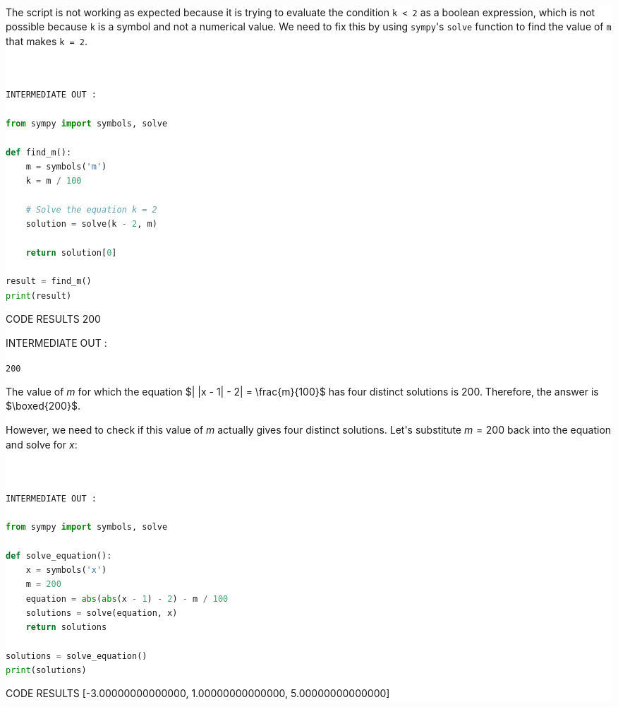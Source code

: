 The script is not working as expected because it is trying to evaluate the condition `k < 2` as a boolean expression, which is not possible because `k` is a symbol and not a numerical value. We need to fix this by using `sympy`'s `solve` function to find the value of `m` that makes `k = 2`.

```python


INTERMEDIATE OUT :

from sympy import symbols, solve

def find_m():
    m = symbols('m')
    k = m / 100

    # Solve the equation k = 2
    solution = solve(k - 2, m)

    return solution[0]

result = find_m()
print(result)
```

CODE RESULTS 200

INTERMEDIATE OUT :
```output
200
```
The value of $m$ for which the equation $| |x - 1| - 2| = \frac{m}{100}$ has four distinct solutions is $200$. Therefore, the answer is $\boxed{200}$.

However, we need to check if this value of $m$ actually gives four distinct solutions. Let's substitute $m = 200$ back into the equation and solve for $x$:

```python


INTERMEDIATE OUT :

from sympy import symbols, solve

def solve_equation():
    x = symbols('x')
    m = 200
    equation = abs(abs(x - 1) - 2) - m / 100
    solutions = solve(equation, x)
    return solutions

solutions = solve_equation()
print(solutions)
```

CODE RESULTS [-3.00000000000000, 1.00000000000000, 5.00000000000000]
